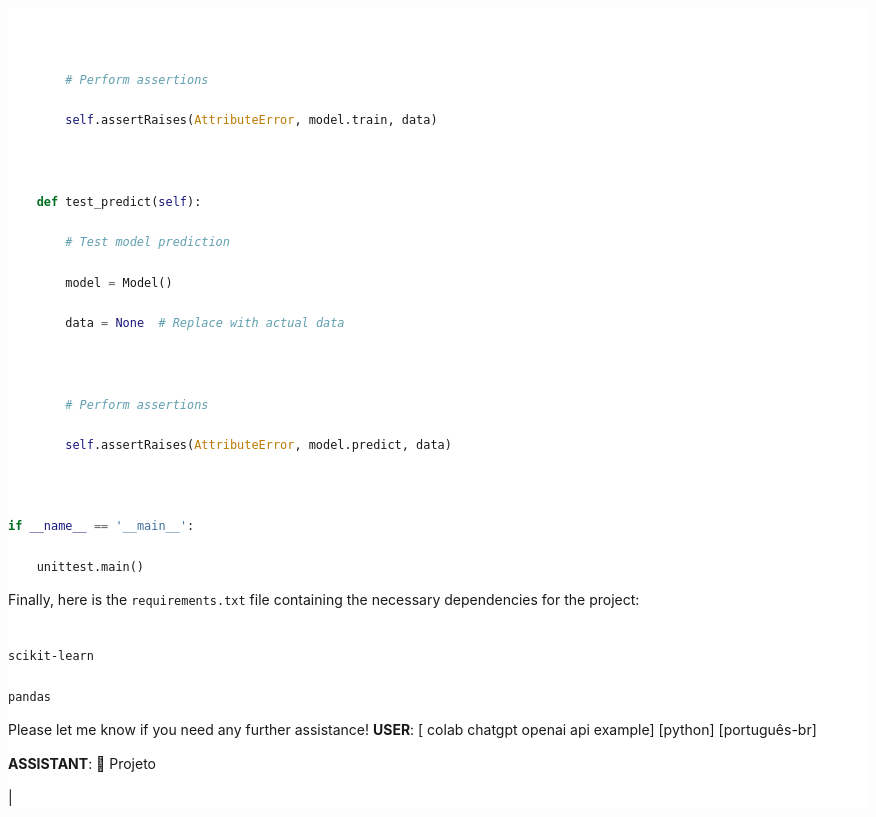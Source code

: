 ```python

        

        # Perform assertions

        self.assertRaises(AttributeError, model.train, data)

    

    def test_predict(self):

        # Test model prediction

        model = Model()

        data = None  # Replace with actual data

        

        # Perform assertions

        self.assertRaises(AttributeError, model.predict, data)



if __name__ == '__main__':

    unittest.main()

```



Finally, here is the `requirements.txt` file containing the necessary dependencies for the project:



```plaintext

scikit-learn

pandas

```



Please let me know if you need any further assistance!
**USER**: [ colab chatgpt openai api example] [python] [português-br]




**ASSISTANT**: 📁 Projeto

   |
